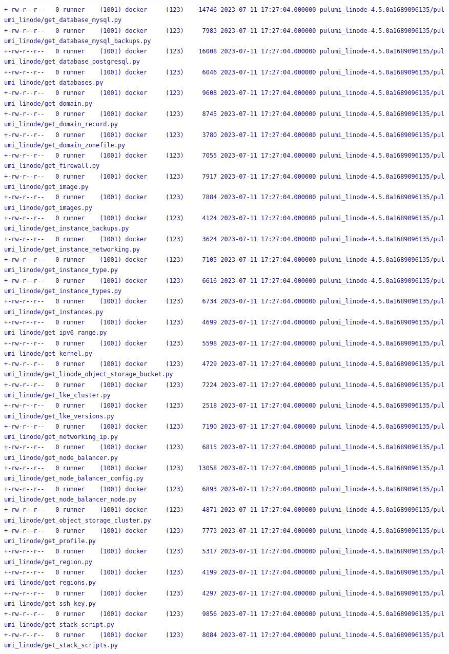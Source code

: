 ```diff
+-rw-r--r--   0 runner    (1001) docker     (123)    14746 2023-07-11 17:27:04.000000 pulumi_linode-4.5.0a1689096135/pulumi_linode/get_database_mysql.py
+-rw-r--r--   0 runner    (1001) docker     (123)     7983 2023-07-11 17:27:04.000000 pulumi_linode-4.5.0a1689096135/pulumi_linode/get_database_mysql_backups.py
+-rw-r--r--   0 runner    (1001) docker     (123)    16008 2023-07-11 17:27:04.000000 pulumi_linode-4.5.0a1689096135/pulumi_linode/get_database_postgresql.py
+-rw-r--r--   0 runner    (1001) docker     (123)     6046 2023-07-11 17:27:04.000000 pulumi_linode-4.5.0a1689096135/pulumi_linode/get_databases.py
+-rw-r--r--   0 runner    (1001) docker     (123)     9608 2023-07-11 17:27:04.000000 pulumi_linode-4.5.0a1689096135/pulumi_linode/get_domain.py
+-rw-r--r--   0 runner    (1001) docker     (123)     8745 2023-07-11 17:27:04.000000 pulumi_linode-4.5.0a1689096135/pulumi_linode/get_domain_record.py
+-rw-r--r--   0 runner    (1001) docker     (123)     3780 2023-07-11 17:27:04.000000 pulumi_linode-4.5.0a1689096135/pulumi_linode/get_domain_zonefile.py
+-rw-r--r--   0 runner    (1001) docker     (123)     7055 2023-07-11 17:27:04.000000 pulumi_linode-4.5.0a1689096135/pulumi_linode/get_firewall.py
+-rw-r--r--   0 runner    (1001) docker     (123)     7917 2023-07-11 17:27:04.000000 pulumi_linode-4.5.0a1689096135/pulumi_linode/get_image.py
+-rw-r--r--   0 runner    (1001) docker     (123)     7884 2023-07-11 17:27:04.000000 pulumi_linode-4.5.0a1689096135/pulumi_linode/get_images.py
+-rw-r--r--   0 runner    (1001) docker     (123)     4124 2023-07-11 17:27:04.000000 pulumi_linode-4.5.0a1689096135/pulumi_linode/get_instance_backups.py
+-rw-r--r--   0 runner    (1001) docker     (123)     3624 2023-07-11 17:27:04.000000 pulumi_linode-4.5.0a1689096135/pulumi_linode/get_instance_networking.py
+-rw-r--r--   0 runner    (1001) docker     (123)     7105 2023-07-11 17:27:04.000000 pulumi_linode-4.5.0a1689096135/pulumi_linode/get_instance_type.py
+-rw-r--r--   0 runner    (1001) docker     (123)     6616 2023-07-11 17:27:04.000000 pulumi_linode-4.5.0a1689096135/pulumi_linode/get_instance_types.py
+-rw-r--r--   0 runner    (1001) docker     (123)     6734 2023-07-11 17:27:04.000000 pulumi_linode-4.5.0a1689096135/pulumi_linode/get_instances.py
+-rw-r--r--   0 runner    (1001) docker     (123)     4699 2023-07-11 17:27:04.000000 pulumi_linode-4.5.0a1689096135/pulumi_linode/get_ipv6_range.py
+-rw-r--r--   0 runner    (1001) docker     (123)     5598 2023-07-11 17:27:04.000000 pulumi_linode-4.5.0a1689096135/pulumi_linode/get_kernel.py
+-rw-r--r--   0 runner    (1001) docker     (123)     4729 2023-07-11 17:27:04.000000 pulumi_linode-4.5.0a1689096135/pulumi_linode/get_linode_object_storage_bucket.py
+-rw-r--r--   0 runner    (1001) docker     (123)     7224 2023-07-11 17:27:04.000000 pulumi_linode-4.5.0a1689096135/pulumi_linode/get_lke_cluster.py
+-rw-r--r--   0 runner    (1001) docker     (123)     2518 2023-07-11 17:27:04.000000 pulumi_linode-4.5.0a1689096135/pulumi_linode/get_lke_versions.py
+-rw-r--r--   0 runner    (1001) docker     (123)     7190 2023-07-11 17:27:04.000000 pulumi_linode-4.5.0a1689096135/pulumi_linode/get_networking_ip.py
+-rw-r--r--   0 runner    (1001) docker     (123)     6815 2023-07-11 17:27:04.000000 pulumi_linode-4.5.0a1689096135/pulumi_linode/get_node_balancer.py
+-rw-r--r--   0 runner    (1001) docker     (123)    13058 2023-07-11 17:27:04.000000 pulumi_linode-4.5.0a1689096135/pulumi_linode/get_node_balancer_config.py
+-rw-r--r--   0 runner    (1001) docker     (123)     6893 2023-07-11 17:27:04.000000 pulumi_linode-4.5.0a1689096135/pulumi_linode/get_node_balancer_node.py
+-rw-r--r--   0 runner    (1001) docker     (123)     4871 2023-07-11 17:27:04.000000 pulumi_linode-4.5.0a1689096135/pulumi_linode/get_object_storage_cluster.py
+-rw-r--r--   0 runner    (1001) docker     (123)     7773 2023-07-11 17:27:04.000000 pulumi_linode-4.5.0a1689096135/pulumi_linode/get_profile.py
+-rw-r--r--   0 runner    (1001) docker     (123)     5317 2023-07-11 17:27:04.000000 pulumi_linode-4.5.0a1689096135/pulumi_linode/get_region.py
+-rw-r--r--   0 runner    (1001) docker     (123)     4199 2023-07-11 17:27:04.000000 pulumi_linode-4.5.0a1689096135/pulumi_linode/get_regions.py
+-rw-r--r--   0 runner    (1001) docker     (123)     4297 2023-07-11 17:27:04.000000 pulumi_linode-4.5.0a1689096135/pulumi_linode/get_ssh_key.py
+-rw-r--r--   0 runner    (1001) docker     (123)     9856 2023-07-11 17:27:04.000000 pulumi_linode-4.5.0a1689096135/pulumi_linode/get_stack_script.py
+-rw-r--r--   0 runner    (1001) docker     (123)     8084 2023-07-11 17:27:04.000000 pulumi_linode-4.5.0a1689096135/pulumi_linode/get_stack_scripts.py
```